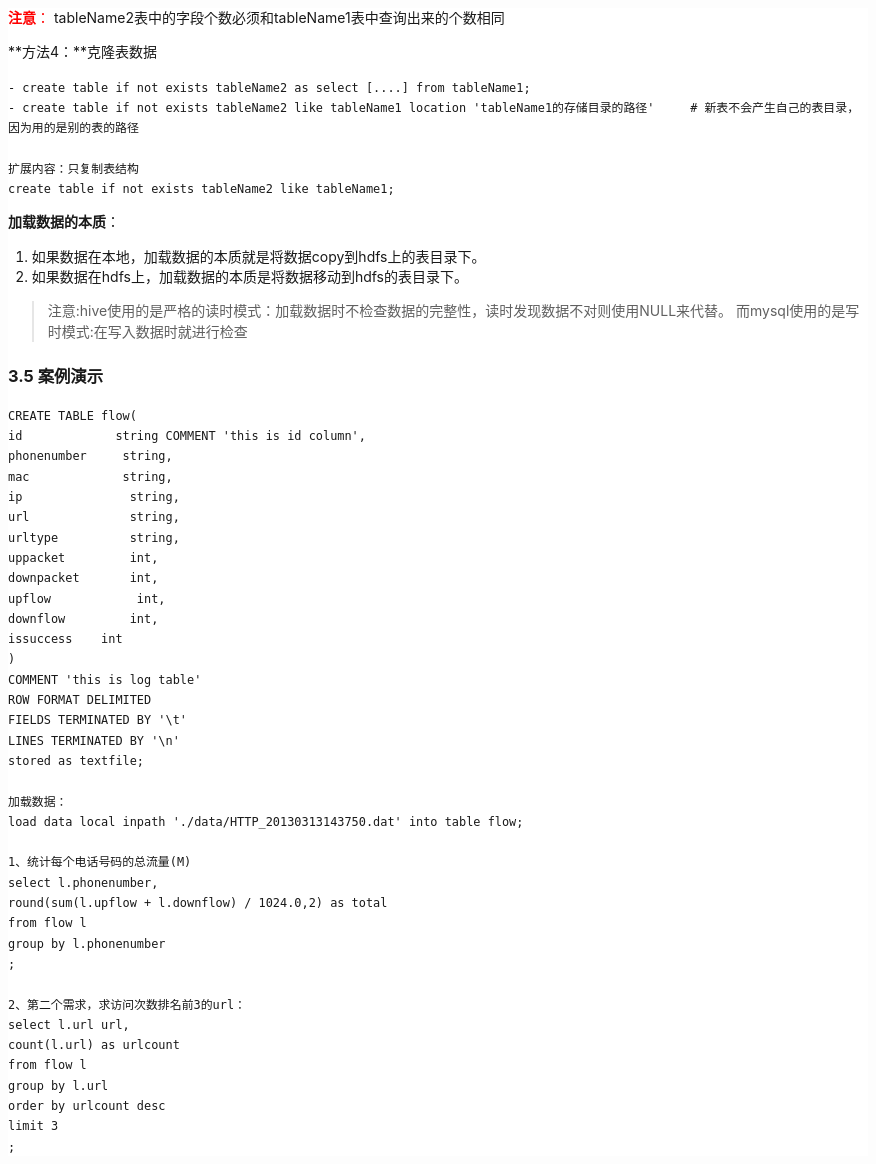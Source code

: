 <font color='red'>**注意**：</font> tableName2表中的字段个数必须和tableName1表中查询出来的个数相同

**方法4：**克隆表数据

```mysql
- create table if not exists tableName2 as select [....] from tableName1;
- create table if not exists tableName2 like tableName1 location 'tableName1的存储目录的路径'     # 新表不会产生自己的表目录，因为用的是别的表的路径

扩展内容：只复制表结构
create table if not exists tableName2 like tableName1;
```

**加载数据的本质**：

1. 如果数据在本地，加载数据的本质就是将数据copy到hdfs上的表目录下。
2. 如果数据在hdfs上，加载数据的本质是将数据移动到hdfs的表目录下。

>  注意:hive使用的是严格的读时模式：加载数据时不检查数据的完整性，读时发现数据不对则使用NULL来代替。
>  而mysql使用的是写时模式:在写入数据时就进行检查



### 3.5 案例演示

```mysql
CREATE TABLE flow(
id             string COMMENT 'this is id column',
phonenumber     string,
mac             string,
ip               string,
url              string,
urltype          string,
uppacket		 int,
downpacket       int,
upflow            int,
downflow         int,
issuccess    int
)
COMMENT 'this is log table'
ROW FORMAT DELIMITED 
FIELDS TERMINATED BY '\t'
LINES TERMINATED BY '\n'
stored as textfile;

加载数据：
load data local inpath './data/HTTP_20130313143750.dat' into table flow;

1、统计每个电话号码的总流量(M)
select l.phonenumber,
round(sum(l.upflow + l.downflow) / 1024.0,2) as total
from flow l
group by l.phonenumber
;

2、第二个需求，求访问次数排名前3的url：
select l.url url,
count(l.url) as urlcount
from flow l
group by l.url
order by urlcount desc
limit 3
;
```
